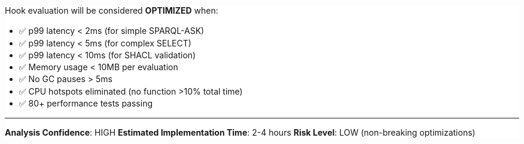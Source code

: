 Hook evaluation will be considered **OPTIMIZED** when:

- ✅ p99 latency < 2ms (for simple SPARQL-ASK)
- ✅ p99 latency < 5ms (for complex SELECT)
- ✅ p99 latency < 10ms (for SHACL validation)
- ✅ Memory usage < 10MB per evaluation
- ✅ No GC pauses > 5ms
- ✅ CPU hotspots eliminated (no function >10% total time)
- ✅ 80+ performance tests passing

---

**Analysis Confidence**: HIGH
**Estimated Implementation Time**: 2-4 hours
**Risk Level**: LOW (non-breaking optimizations)
